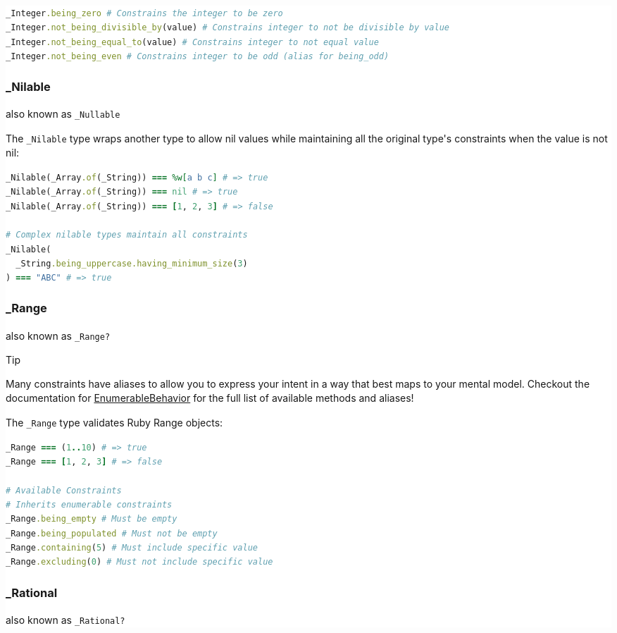 ```ruby
_Integer.being_zero # Constrains the integer to be zero
_Integer.not_being_divisible_by(value) # Constrains integer to not be divisible by value
_Integer.not_being_equal_to(value) # Constrains integer to not equal value
_Integer.not_being_even # Constrains integer to be odd (alias for being_odd)
```

### _Nilable

also known as `_Nullable`

The `_Nilable` type wraps another type to allow nil values while maintaining all the original type's constraints when
the value is not nil:

```ruby
_Nilable(_Array.of(_String)) === %w[a b c] # => true
_Nilable(_Array.of(_String)) === nil # => true
_Nilable(_Array.of(_String)) === [1, 2, 3] # => false

# Complex nilable types maintain all constraints
_Nilable(
  _String.being_uppercase.having_minimum_size(3)
) === "ABC" # => true
```

### _Range

also known as `_Range?`

> [!TIP]
> Many constraints have aliases to allow you to express your intent in a way that best maps to your mental model.
> Checkout the documentation for
> [EnumerableBehavior](https://github.com/domainic/domainic/blob/domainic-type-v0.1.0-alpha.3.3.0/domainic-type/lib/domainic/type/behavior/enumerable_behavior.rb)
> for the full list of available methods and aliases!

The `_Range` type validates Ruby Range objects:

```ruby
_Range === (1..10) # => true
_Range === [1, 2, 3] # => false

# Available Constraints
# Inherits enumerable constraints
_Range.being_empty # Must be empty
_Range.being_populated # Must not be empty
_Range.containing(5) # Must include specific value
_Range.excluding(0) # Must not include specific value
```

### _Rational

also known as `_Rational?`
